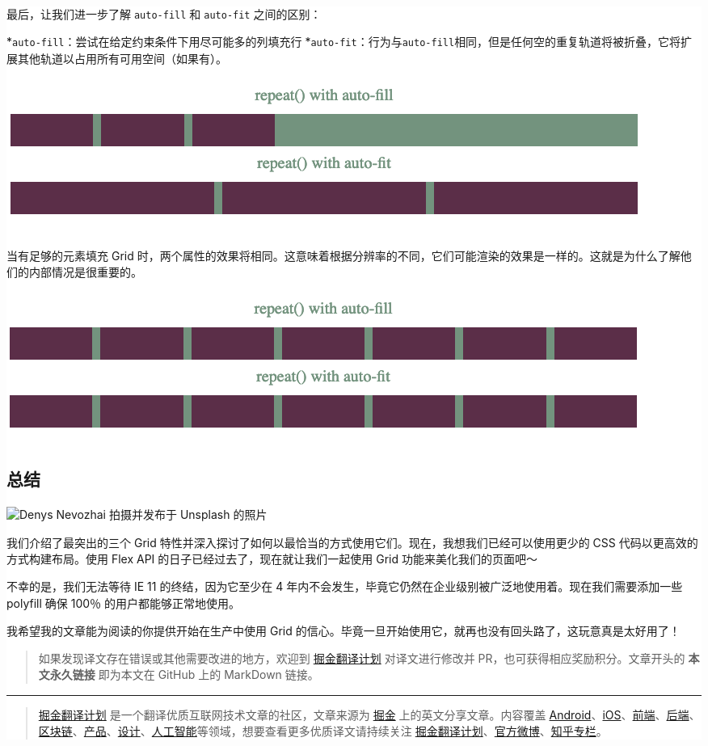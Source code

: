 最后，让我们进一步了解 `auto-fill` 和 `auto-fit` 之间的区别：

*`auto-fill`：尝试在给定约束条件下用尽可能多的列填充行
*`auto-fit`：行为与`auto-fill`相同，但是任何空的重复轨道将被折叠，它将扩展其他轨道以占用所有可用空间（如果有）。

![自动填充与自动调整](../images/top-3-css-grid-features-to-start-using-in-production.md-1*Be3yz9t1oZ-OzfWghQ_l0g.png)

当有足够的元素填充 Grid 时，两个属性的效果将相同。这意味着根据分辨率的不同，它们可能渲染的效果是一样的。这就是为什么了解他们的内部情况是很重要的。

![在某些分辨率下，它们的作用效果可能相同](../images/top-3-css-grid-features-to-start-using-in-production.md-1*bjQpF-R9e7ki-5u2c5zOwg.png)

## 总结

![[Denys Nevozhai](https://unsplash.com/@dnevozhai?utm_source=medium&utm_medium=referral) 拍摄并发布于 [Unsplash](https://unsplash.com?utm_source=medium&utm_medium=referral) 的照片](https://cdn-images-1.medium.com/max/10944/0*qOzhnK7sH5tZyk_T)

我们介绍了最突出的三个 Grid 特性并深入探讨了如何以最恰当的方式使用它们。现在，我想我们已经可以使用更少的 CSS 代码以更高效的方式构建布局。使用 Flex API 的日子已经过去了，现在就让我们一起使用 Grid 功能来美化我们的页面吧～

不幸的是，我们无法等待 IE 11 的终结，因为它至少在 4 年内不会发生，毕竟它仍然在企业级别被广泛地使用着。现在我们需要添加一些 polyfill 确保 100％ 的用户都能够正常地使用。

我希望我的文章能为阅读的你提供开始在生产中使用 Grid 的信心。毕竟一旦开始使用它，就再也没有回头路了，这玩意真是太好用了！

> 如果发现译文存在错误或其他需要改进的地方，欢迎到 [掘金翻译计划](https://github.com/xitu/gold-miner) 对译文进行修改并 PR，也可获得相应奖励积分。文章开头的 **本文永久链接** 即为本文在 GitHub 上的 MarkDown 链接。

---

> [掘金翻译计划](https://github.com/xitu/gold-miner) 是一个翻译优质互联网技术文章的社区，文章来源为 [掘金](https://juejin.im) 上的英文分享文章。内容覆盖 [Android](https://github.com/xitu/gold-miner#android)、[iOS](https://github.com/xitu/gold-miner#ios)、[前端](https://github.com/xitu/gold-miner#前端)、[后端](https://github.com/xitu/gold-miner#后端)、[区块链](https://github.com/xitu/gold-miner#区块链)、[产品](https://github.com/xitu/gold-miner#产品)、[设计](https://github.com/xitu/gold-miner#设计)、[人工智能](https://github.com/xitu/gold-miner#人工智能)等领域，想要查看更多优质译文请持续关注 [掘金翻译计划](https://github.com/xitu/gold-miner)、[官方微博](http://weibo.com/juejinfanyi)、[知乎专栏](https://zhuanlan.zhihu.com/juejinfanyi)。

